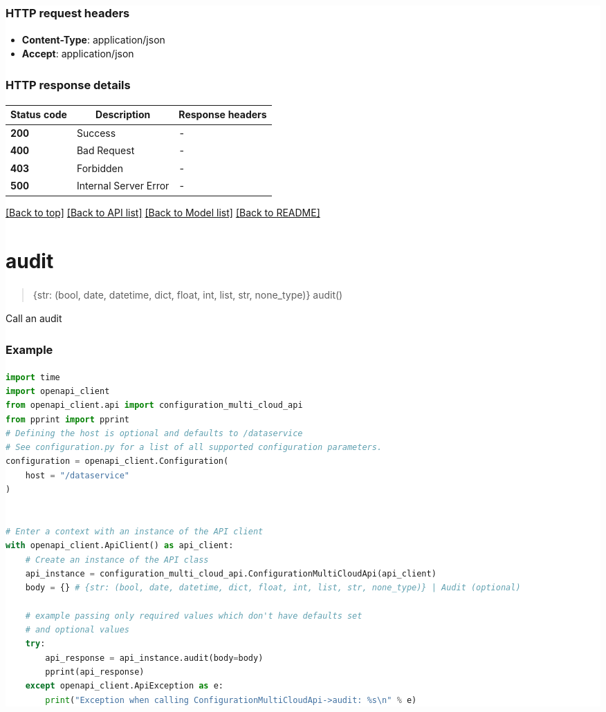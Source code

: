 ### HTTP request headers

 - **Content-Type**: application/json
 - **Accept**: application/json


### HTTP response details

| Status code | Description | Response headers |
|-------------|-------------|------------------|
**200** | Success |  -  |
**400** | Bad Request |  -  |
**403** | Forbidden |  -  |
**500** | Internal Server Error |  -  |

[[Back to top]](#) [[Back to API list]](../README.md#documentation-for-api-endpoints) [[Back to Model list]](../README.md#documentation-for-models) [[Back to README]](../README.md)

# **audit**
> {str: (bool, date, datetime, dict, float, int, list, str, none_type)} audit()



Call an audit

### Example


```python
import time
import openapi_client
from openapi_client.api import configuration_multi_cloud_api
from pprint import pprint
# Defining the host is optional and defaults to /dataservice
# See configuration.py for a list of all supported configuration parameters.
configuration = openapi_client.Configuration(
    host = "/dataservice"
)


# Enter a context with an instance of the API client
with openapi_client.ApiClient() as api_client:
    # Create an instance of the API class
    api_instance = configuration_multi_cloud_api.ConfigurationMultiCloudApi(api_client)
    body = {} # {str: (bool, date, datetime, dict, float, int, list, str, none_type)} | Audit (optional)

    # example passing only required values which don't have defaults set
    # and optional values
    try:
        api_response = api_instance.audit(body=body)
        pprint(api_response)
    except openapi_client.ApiException as e:
        print("Exception when calling ConfigurationMultiCloudApi->audit: %s\n" % e)
```

